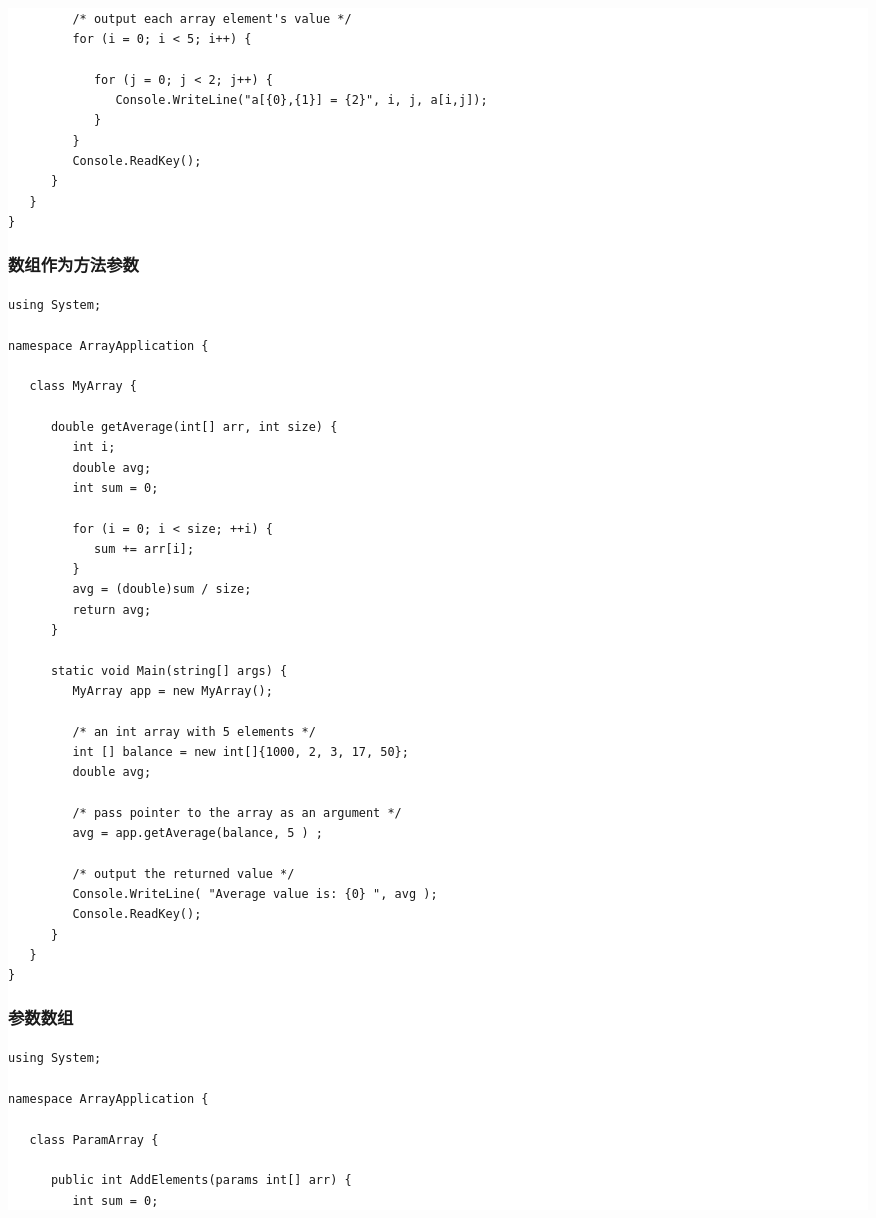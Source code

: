              /* output each array element's value */
             for (i = 0; i < 5; i++) {
                
                for (j = 0; j < 2; j++) {
                   Console.WriteLine("a[{0},{1}] = {2}", i, j, a[i,j]);
                }
             }
             Console.ReadKey();
          }
       }
    }
    
### 数组作为方法参数
    using System;
    
    namespace ArrayApplication {
    
       class MyArray {
       
          double getAverage(int[] arr, int size) {
             int i;
             double avg;
             int sum = 0;
             
             for (i = 0; i < size; ++i) {
                sum += arr[i];
             }
             avg = (double)sum / size;
             return avg;
          }
          
          static void Main(string[] args) {
             MyArray app = new MyArray();
             
             /* an int array with 5 elements */
             int [] balance = new int[]{1000, 2, 3, 17, 50};
             double avg;
    
             /* pass pointer to the array as an argument */
             avg = app.getAverage(balance, 5 ) ;
    
             /* output the returned value */
             Console.WriteLine( "Average value is: {0} ", avg );
             Console.ReadKey();
          }
       }
    }
    
### 参数数组
    using System;
    
    namespace ArrayApplication {
    
       class ParamArray {
       
          public int AddElements(params int[] arr) {
             int sum = 0;
             